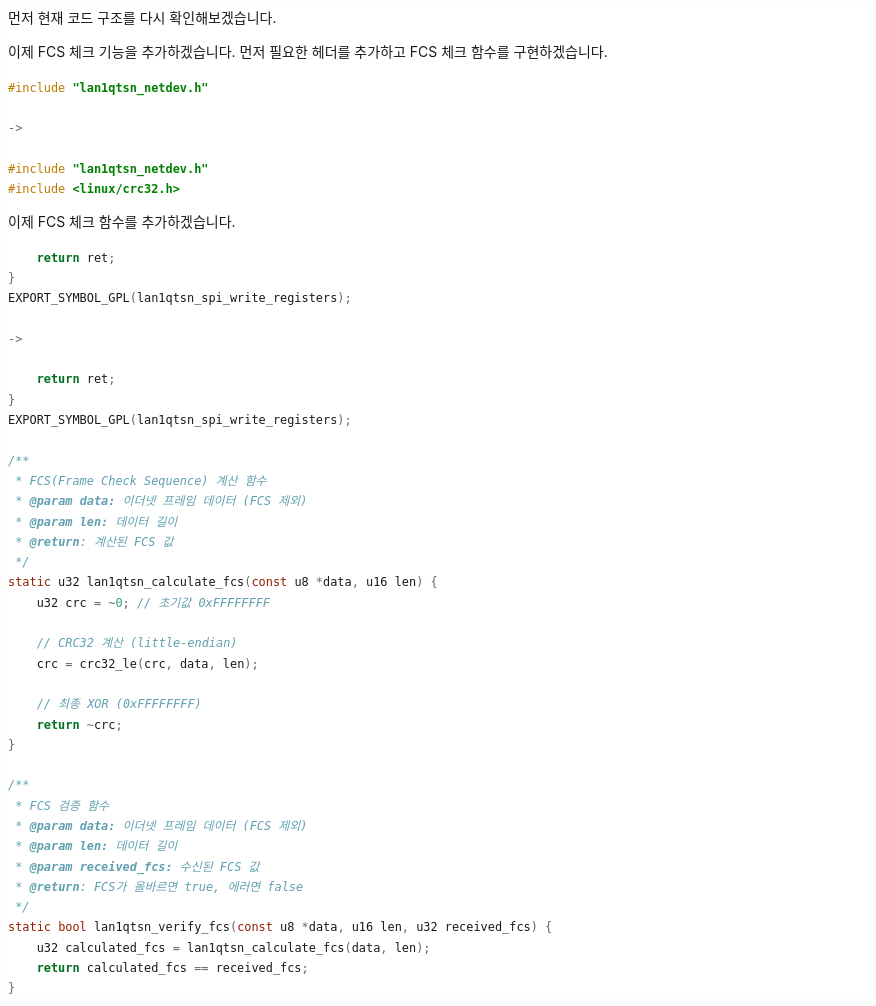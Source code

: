 먼저 현재 코드 구조를 다시 확인해보겠습니다.


이제 FCS 체크 기능을 추가하겠습니다. 먼저 필요한 헤더를 추가하고 FCS 체크 함수를 구현하겠습니다.


```c
#include "lan1qtsn_netdev.h"

->

#include "lan1qtsn_netdev.h"
#include <linux/crc32.h>
```

이제 FCS 체크 함수를 추가하겠습니다.


```c
    return ret;
}
EXPORT_SYMBOL_GPL(lan1qtsn_spi_write_registers);

->

    return ret;
}
EXPORT_SYMBOL_GPL(lan1qtsn_spi_write_registers);

/**
 * FCS(Frame Check Sequence) 계산 함수
 * @param data: 이더넷 프레임 데이터 (FCS 제외)
 * @param len: 데이터 길이
 * @return: 계산된 FCS 값
 */
static u32 lan1qtsn_calculate_fcs(const u8 *data, u16 len) {
    u32 crc = ~0; // 초기값 0xFFFFFFFF
    
    // CRC32 계산 (little-endian)
    crc = crc32_le(crc, data, len);
    
    // 최종 XOR (0xFFFFFFFF)
    return ~crc;
}

/**
 * FCS 검증 함수
 * @param data: 이더넷 프레임 데이터 (FCS 제외)
 * @param len: 데이터 길이
 * @param received_fcs: 수신된 FCS 값
 * @return: FCS가 올바르면 true, 에러면 false
 */
static bool lan1qtsn_verify_fcs(const u8 *data, u16 len, u32 received_fcs) {
    u32 calculated_fcs = lan1qtsn_calculate_fcs(data, len);
    return calculated_fcs == received_fcs;
}
```
